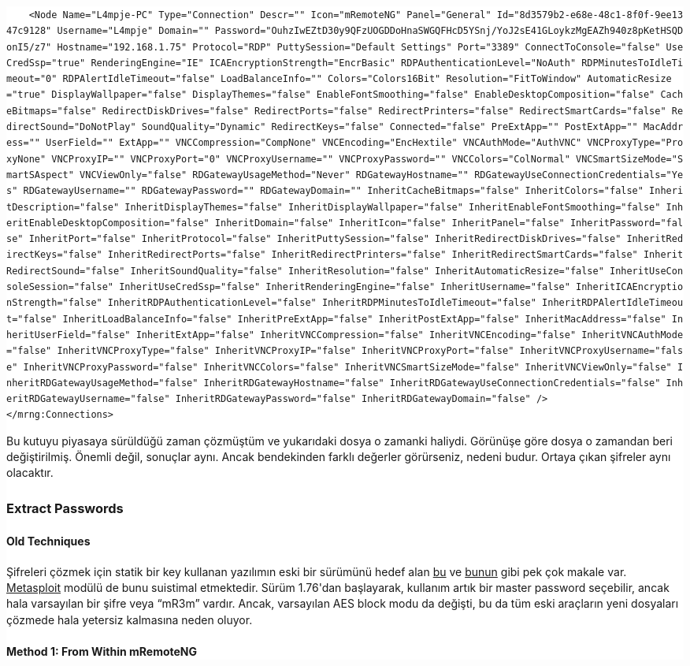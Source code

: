 ```
    <Node Name="L4mpje-PC" Type="Connection" Descr="" Icon="mRemoteNG" Panel="General" Id="8d3579b2-e68e-48c1-8f0f-9ee1347c9128" Username="L4mpje" Domain="" Password="OuhzIwEZtD30y9QFzUOGDDoHnaSWGQFHcD5YSnj/YoJ2sE41GLoykzMgEAZh940z8pKetHSQDonI5/z7" Hostname="192.168.1.75" Protocol="RDP" PuttySession="Default Settings" Port="3389" ConnectToConsole="false" UseCredSsp="true" RenderingEngine="IE" ICAEncryptionStrength="EncrBasic" RDPAuthenticationLevel="NoAuth" RDPMinutesToIdleTimeout="0" RDPAlertIdleTimeout="false" LoadBalanceInfo="" Colors="Colors16Bit" Resolution="FitToWindow" AutomaticResize="true" DisplayWallpaper="false" DisplayThemes="false" EnableFontSmoothing="false" EnableDesktopComposition="false" CacheBitmaps="false" RedirectDiskDrives="false" RedirectPorts="false" RedirectPrinters="false" RedirectSmartCards="false" RedirectSound="DoNotPlay" SoundQuality="Dynamic" RedirectKeys="false" Connected="false" PreExtApp="" PostExtApp="" MacAddress="" UserField="" ExtApp="" VNCCompression="CompNone" VNCEncoding="EncHextile" VNCAuthMode="AuthVNC" VNCProxyType="ProxyNone" VNCProxyIP="" VNCProxyPort="0" VNCProxyUsername="" VNCProxyPassword="" VNCColors="ColNormal" VNCSmartSizeMode="SmartSAspect" VNCViewOnly="false" RDGatewayUsageMethod="Never" RDGatewayHostname="" RDGatewayUseConnectionCredentials="Yes" RDGatewayUsername="" RDGatewayPassword="" RDGatewayDomain="" InheritCacheBitmaps="false" InheritColors="false" InheritDescription="false" InheritDisplayThemes="false" InheritDisplayWallpaper="false" InheritEnableFontSmoothing="false" InheritEnableDesktopComposition="false" InheritDomain="false" InheritIcon="false" InheritPanel="false" InheritPassword="false" InheritPort="false" InheritProtocol="false" InheritPuttySession="false" InheritRedirectDiskDrives="false" InheritRedirectKeys="false" InheritRedirectPorts="false" InheritRedirectPrinters="false" InheritRedirectSmartCards="false" InheritRedirectSound="false" InheritSoundQuality="false" InheritResolution="false" InheritAutomaticResize="false" InheritUseConsoleSession="false" InheritUseCredSsp="false" InheritRenderingEngine="false" InheritUsername="false" InheritICAEncryptionStrength="false" InheritRDPAuthenticationLevel="false" InheritRDPMinutesToIdleTimeout="false" InheritRDPAlertIdleTimeout="false" InheritLoadBalanceInfo="false" InheritPreExtApp="false" InheritPostExtApp="false" InheritMacAddress="false" InheritUserField="false" InheritExtApp="false" InheritVNCCompression="false" InheritVNCEncoding="false" InheritVNCAuthMode="false" InheritVNCProxyType="false" InheritVNCProxyIP="false" InheritVNCProxyPort="false" InheritVNCProxyUsername="false" InheritVNCProxyPassword="false" InheritVNCColors="false" InheritVNCSmartSizeMode="false" InheritVNCViewOnly="false" InheritRDGatewayUsageMethod="false" InheritRDGatewayHostname="false" InheritRDGatewayUseConnectionCredentials="false" InheritRDGatewayUsername="false" InheritRDGatewayPassword="false" InheritRDGatewayDomain="false" />
</mrng:Connections>
```


Bu kutuyu piyasaya sürüldüğü zaman çözmüştüm ve yukarıdaki dosya o zamanki haliydi. Görünüşe göre dosya o zamandan beri değiştirilmiş. Önemli değil, sonuçlar aynı. Ancak bendekinden farklı değerler görürseniz, nedeni budur. Ortaya çıkan şifreler aynı olacaktır.

### Extract Passwords

#### Old Techniques

Şifreleri çözmek için statik bir key kullanan yazılımın eski bir sürümünü hedef alan [bu](http://cosine-security.blogspot.com/2011/06/stealing-password-from-mremote.html) ve [bunun](https://packetstormsecurity.com/files/126309/mRemote-Offline-Password-Decrypt.html) gibi pek çok makale var. [Metasploit](https://github.com/rapid7/metasploit-framework/blob/master/modules/post/windows/gather/credentials/mremote.rb) modülü de bunu suistimal etmektedir. Sürüm 1.76'dan başlayarak, kullanım artık bir master password seçebilir, ancak hala varsayılan bir şifre veya “mR3m” vardır. Ancak, varsayılan AES block modu da değişti, bu da tüm eski araçların yeni dosyaları çözmede hala yetersiz kalmasına neden oluyor.

#### Method 1: From Within mRemoteNG
